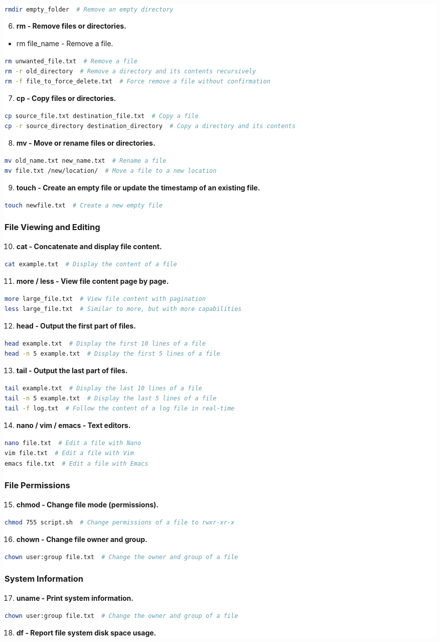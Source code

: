 ```bash
rmdir empty_folder  # Remove an empty directory
```
6. **rm - Remove files or directories.**
 - rm file_name - Remove a file.
```bash
rm unwanted_file.txt  # Remove a file
rm -r old_directory  # Remove a directory and its contents recursively
rm -f file_to_force_delete.txt  # Force remove a file without confirmation
```
7. **cp - Copy files or directories.**
```bash
cp source_file.txt destination_file.txt  # Copy a file
cp -r source_directory destination_directory  # Copy a directory and its contents
```
8. **mv - Move or rename files or directories.**
```bash
mv old_name.txt new_name.txt  # Rename a file
mv file.txt /new/location/  # Move a file to a new location
```
9. **touch - Create an empty file or update the timestamp of an existing file.**
```bash
touch newfile.txt  # Create a new empty file
```
### File Viewing and Editing
10.	**cat - Concatenate and display file content.**
```bash
cat example.txt  # Display the content of a file
```
11. **more / less - View file content page by page.**
```bash
more large_file.txt  # View file content with pagination
less large_file.txt  # Similar to more, but with more capabilities
```
12.	**head - Output the first part of files.**
```bash
head example.txt  # Display the first 10 lines of a file
head -n 5 example.txt  # Display the first 5 lines of a file
```
13.	**tail - Output the last part of files.**
```bash
tail example.txt  # Display the last 10 lines of a file
tail -n 5 example.txt  # Display the last 5 lines of a file
tail -f log.txt  # Follow the content of a log file in real-time
```
14.	**nano / vim / emacs - Text editors.**
```bash
nano file.txt  # Edit a file with Nano
vim file.txt  # Edit a file with Vim
emacs file.txt  # Edit a file with Emacs
```
### File Permissions
15.	**chmod - Change file mode (permissions).**
```bash
chmod 755 script.sh  # Change permissions of a file to rwxr-xr-x
```
16.	**chown - Change file owner and group.**
```bash
chown user:group file.txt  # Change the owner and group of a file
```
### System Information
17.	**uname - Print system information.**
```bash
chown user:group file.txt  # Change the owner and group of a file
```
18.	**df - Report file system disk space usage.**
```bash
```